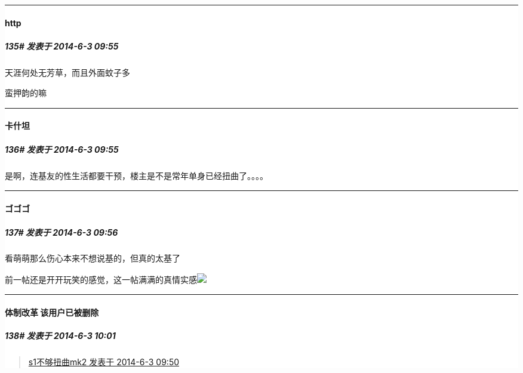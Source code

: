 





-----

####  http  
##### 135#       发表于 2014-6-3 09:55




天涯何处无芳草，而且外面蚊子多


蛮押韵的嘛







-----

####  卡什坦  
##### 136#       发表于 2014-6-3 09:55




是啊，连基友的性生活都要干预，楼主是不是常年单身已经扭曲了。。。。







-----

####  ゴゴゴ  
##### 137#       发表于 2014-6-3 09:56




看萌萌那么伤心本来不想说基的，但真的太基了

前一帖还是开开玩笑的感觉，这一帖满满的真情实感<img src="https://static.saraba1st.com/image/smiley/nq/010.gif" referrerpolicy="no-referrer">







-----

####   体制改革 该用户已被删除 
##### 138#       发表于 2014-6-3 10:01



<blockquote><a href="httphttps://bbs.saraba1st.com/2b/forum.php?mod=redirect&amp;goto=findpost&amp;pid=25586731&amp;ptid=1029104" target="_blank">s1不够扭曲mk2 发表于 2014-6-3 09:50</a>
